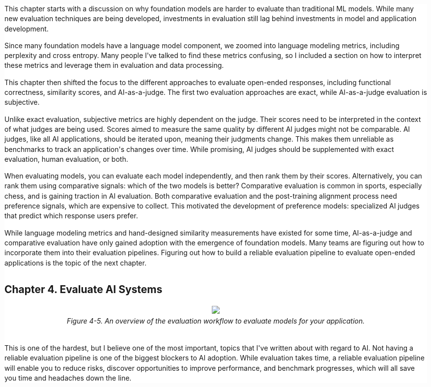 This chapter starts with a discussion on why foundation models are harder to
evaluate than traditional ML models. While many new evaluation techniques are
being developed, investments in evaluation still lag behind investments in model
and application development.

Since many foundation models have a language model component, we zoomed into
language modeling metrics, including perplexity and cross entropy. Many people
I've talked to find these metrics confusing, so I included a section on how to
interpret these metrics and leverage them in evaluation and data processing.

This chapter then shifted the focus to the different approaches to evaluate
open-ended responses, including functional correctness, similarity scores, and
AI-as-a-judge. The first two evaluation approaches are exact, while
AI-as-a-judge evaluation is subjective.

Unlike exact evaluation, subjective metrics are highly dependent on the judge.
Their scores need to be interpreted in the context of what judges are being
used. Scores aimed to measure the same quality by different AI judges might not
be comparable. AI judges, like all AI applications, should be iterated upon,
meaning their judgments change. This makes them unreliable as benchmarks to
track an application's changes over time. While promising, AI judges should be
supplemented with exact evaluation, human evaluation, or both.

When evaluating models, you can evaluate each model independently, and then rank
them by their scores. Alternatively, you can rank them using comparative
signals: which of the two models is better? Comparative evaluation is common in
sports, especially chess, and is gaining traction in AI evaluation. Both
comparative evaluation and the post-training alignment process need preference
signals, which are expensive to collect. This motivated the development of
preference models: specialized AI judges that predict which response users
prefer.

While language modeling metrics and hand-designed similarity measurements have
existed for some time, AI-as-a-judge and comparative evaluation have only gained
adoption with the emergence of foundation models. Many teams are figuring out
how to incorporate them into their evaluation pipelines. Figuring out how to
build a reliable evaluation pipeline to evaluate open-ended applications is the
topic of the next chapter.

## Chapter 4. Evaluate AI Systems

<center><img src="assets/evaluation-process.png" width="600"><br>
<i>Figure 4-5. An overview of the evaluation workflow to evaluate models for your application.</i>
</center>
<br>

This is one of the hardest, but I believe one of the most important, topics that
I've written about with regard to AI. Not having a reliable evaluation pipeline
is one of the biggest blockers to AI adoption. While evaluation takes time, a
reliable evaluation pipeline will enable you to reduce risks, discover
opportunities to improve performance, and benchmark progresses, which will all
save you time and headaches down the line.
